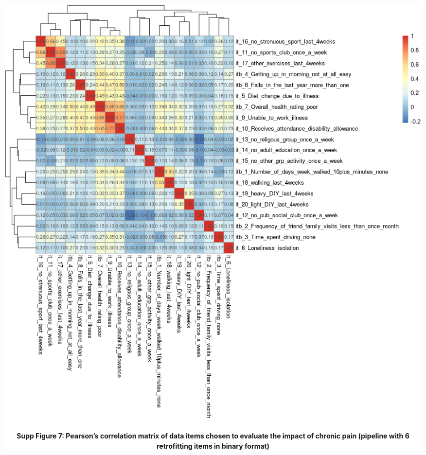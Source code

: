 <img src="UKB_supp_info_files/figure-gfm/unnamed-chunk-53-1.png"  />

<center>

**Supp Figure 7: Pearson’s correlation matrix of data items chosen to
evaluate the impact of chronic pain (pipeline with 6 retrofitting items
in binary format)**

</center>
